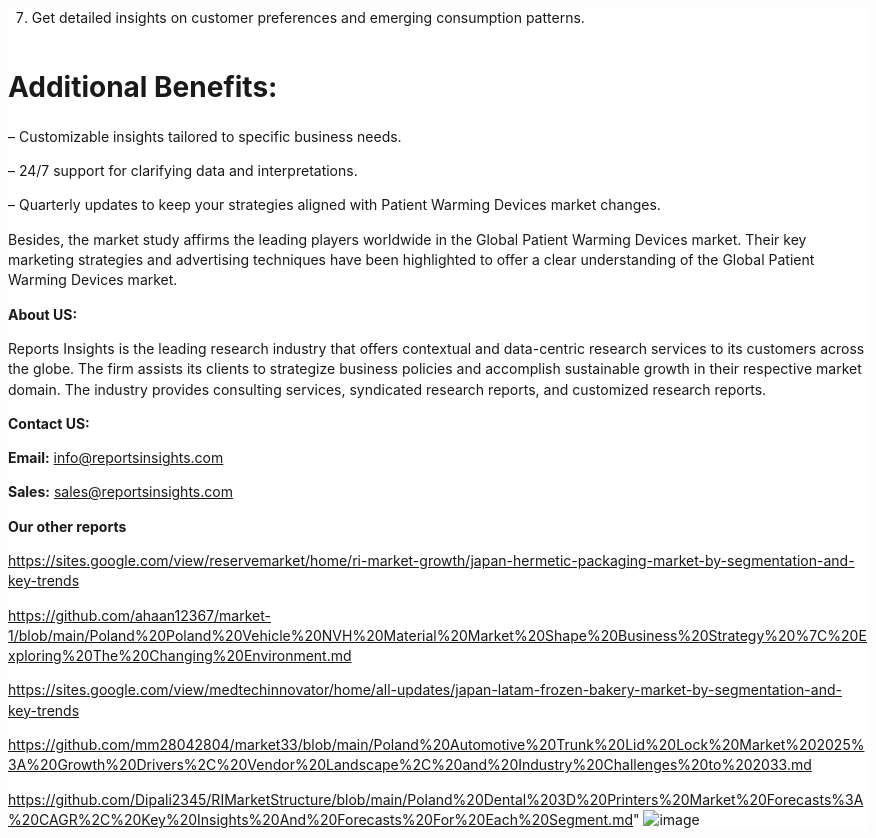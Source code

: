7. Get detailed insights on customer preferences and emerging consumption patterns.

# <strong>Additional Benefits:</strong>

– Customizable insights tailored to specific business needs.

– 24/7 support for clarifying data and interpretations.

– Quarterly updates to keep your strategies aligned with Patient Warming Devices market changes.

Besides, the market study affirms the leading players worldwide in the Global Patient Warming Devices market. Their key marketing strategies and advertising techniques have been highlighted to offer a clear understanding of the Global Patient Warming Devices market.

<strong><strong>About US</strong>:</strong>

Reports Insights is the leading research industry that offers contextual and data-centric research services to its customers across the globe. The firm assists its clients to strategize business policies and accomplish sustainable growth in their respective market domain. The industry provides consulting services, syndicated research reports, and customized research reports.

<strong>Contact US:</strong>

<p class=><b>Email:</b> <a href=mailto:info@reportsinsights.com>info@reportsinsights.com</a></p>
<p class=><b>Sales:</b> <a href=mailto:sales@reportsinsights.com>sales@reportsinsights.com</a></p>

<strong>Our other reports</strong>

<a href=https://sites.google.com/view/reservemarket/home/ri-market-growth/japan-hermetic-packaging-market-by-segmentation-and-key-trends>https://sites.google.com/view/reservemarket/home/ri-market-growth/japan-hermetic-packaging-market-by-segmentation-and-key-trends</a>

<a href=https://github.com/ahaan12367/market-1/blob/main/Poland%20Poland%20Vehicle%20NVH%20Material%20Market%20Shape%20Business%20Strategy%20%7C%20Exploring%20The%20Changing%20Environment.md>https://github.com/ahaan12367/market-1/blob/main/Poland%20Poland%20Vehicle%20NVH%20Material%20Market%20Shape%20Business%20Strategy%20%7C%20Exploring%20The%20Changing%20Environment.md</a>

<a href=https://sites.google.com/view/medtechinnovator/home/all-updates/japan-latam-frozen-bakery-market-by-segmentation-and-key-trends>https://sites.google.com/view/medtechinnovator/home/all-updates/japan-latam-frozen-bakery-market-by-segmentation-and-key-trends</a>

<a href=https://github.com/mm28042804/market33/blob/main/Poland%20Automotive%20Trunk%20Lid%20Lock%20Market%202025%3A%20Growth%20Drivers%2C%20Vendor%20Landscape%2C%20and%20Industry%20Challenges%20to%202033.md>https://github.com/mm28042804/market33/blob/main/Poland%20Automotive%20Trunk%20Lid%20Lock%20Market%202025%3A%20Growth%20Drivers%2C%20Vendor%20Landscape%2C%20and%20Industry%20Challenges%20to%202033.md</a>

<a href=https://github.com/Dipali2345/RIMarketStructure/blob/main/Poland%20Dental%203D%20Printers%20Market%20Forecasts%3A%20CAGR%2C%20Key%20Insights%20And%20Forecasts%20For%20Each%20Segment.md>https://github.com/Dipali2345/RIMarketStructure/blob/main/Poland%20Dental%203D%20Printers%20Market%20Forecasts%3A%20CAGR%2C%20Key%20Insights%20And%20Forecasts%20For%20Each%20Segment.md</a>"
![image](https://github.com/user-attachments/assets/3279da40-be05-415e-9589-b5a2daeac2b9)
